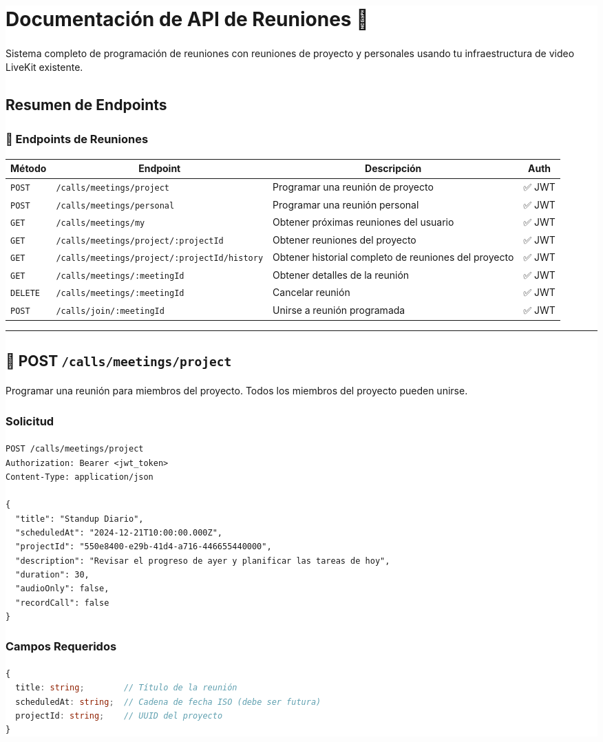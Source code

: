 # Documentación de API de Reuniones 📅

Sistema completo de programación de reuniones con reuniones de proyecto y personales usando tu infraestructura de video LiveKit existente.

## **Resumen de Endpoints**

### **🎯 Endpoints de Reuniones**
| Método | Endpoint | Descripción | Auth |
|--------|----------|-------------|------|
| `POST` | `/calls/meetings/project` | Programar una reunión de proyecto | ✅ JWT |
| `POST` | `/calls/meetings/personal` | Programar una reunión personal | ✅ JWT |
| `GET` | `/calls/meetings/my` | Obtener próximas reuniones del usuario | ✅ JWT |
| `GET` | `/calls/meetings/project/:projectId` | Obtener reuniones del proyecto | ✅ JWT |
| `GET` | `/calls/meetings/project/:projectId/history` | Obtener historial completo de reuniones del proyecto | ✅ JWT |
| `GET` | `/calls/meetings/:meetingId` | Obtener detalles de la reunión | ✅ JWT |
| `DELETE` | `/calls/meetings/:meetingId` | Cancelar reunión | ✅ JWT |
| `POST` | `/calls/join/:meetingId` | Unirse a reunión programada | ✅ JWT |

---

## **🏢 POST `/calls/meetings/project`**

Programar una reunión para miembros del proyecto. Todos los miembros del proyecto pueden unirse.

### **Solicitud**
```http
POST /calls/meetings/project
Authorization: Bearer <jwt_token>
Content-Type: application/json

{
  "title": "Standup Diario",
  "scheduledAt": "2024-12-21T10:00:00.000Z",
  "projectId": "550e8400-e29b-41d4-a716-446655440000",
  "description": "Revisar el progreso de ayer y planificar las tareas de hoy",
  "duration": 30,
  "audioOnly": false,
  "recordCall": false
}
```

### **Campos Requeridos**
```typescript
{
  title: string;        // Título de la reunión
  scheduledAt: string;  // Cadena de fecha ISO (debe ser futura)
  projectId: string;    // UUID del proyecto
}
```

